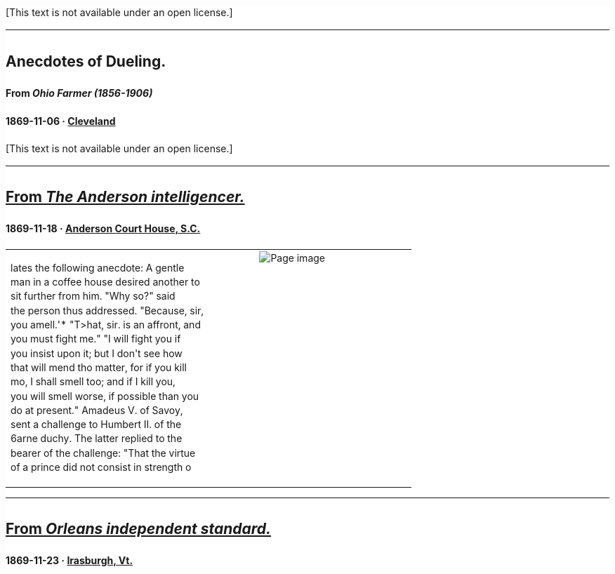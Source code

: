 [This text is not available under an open license.]

---

## Anecdotes of Dueling.

#### From _Ohio Farmer (1856-1906)_

#### 1869-11-06 &middot; [Cleveland](http://dbpedia.org/resource/Cleveland)

[This text is not available under an open license.]

---

## [From _The Anderson intelligencer._](https://www.loc.gov/resource/sn84026965/1869-11-18/ed-1/?sp=1)

#### 1869-11-18 &middot; [Anderson Court House, S.C.](http://dbpedia.org/resource/Anderson%2C_South_Carolina)

<table style="width: 100%;"><tr><td style="width: 50%">

  
lates the following anecdote: A gentle  
man in a coffee house desired another to  
sit further from him. &quot;Why so?&quot; said  
the person thus addressed. &quot;Because, sir,  
you amell.&#x27;* &quot;T&gt;hat, sir. is an affront, and  
you must fight me.&quot; &quot;I will fight you if  
you insist upon it; but I don&#x27;t see how  
that will mend tho matter, for if you kill  
mo, I shall smell too; and if I kill you,  
you will smell worse, if possible than you  
do at present.&quot; Amadeus V. of Savoy,  
sent a challenge to Humbert II. of the  
6arne duchy. The latter replied to the  
bearer of the challenge: &quot;That the virtue  
of a prince did not consist in strength o
</td><td style="width: 50%; max-height: 75%; margin: auto; display: block;">
<img alt="Page image" src="https://tile.loc.gov/image-services/iiif/service:ndnp:scu:batch_scu_carlacox_ver01:data:sn84026965:00294551268:1869111801:0191/pct:65.67348472647232,34.68448887922915,15.992913512642938,9.182786350793306/!600,600/0/default.jpg"/>
</td>
</tr></table>

---

## [From _Orleans independent standard._](https://www.loc.gov/resource/sn84022548/1869-11-23/ed-1/?sp=1)

#### 1869-11-23 &middot; [Irasburgh, Vt.](http://dbpedia.org/resource/Irasburg%2C_Vermont)
